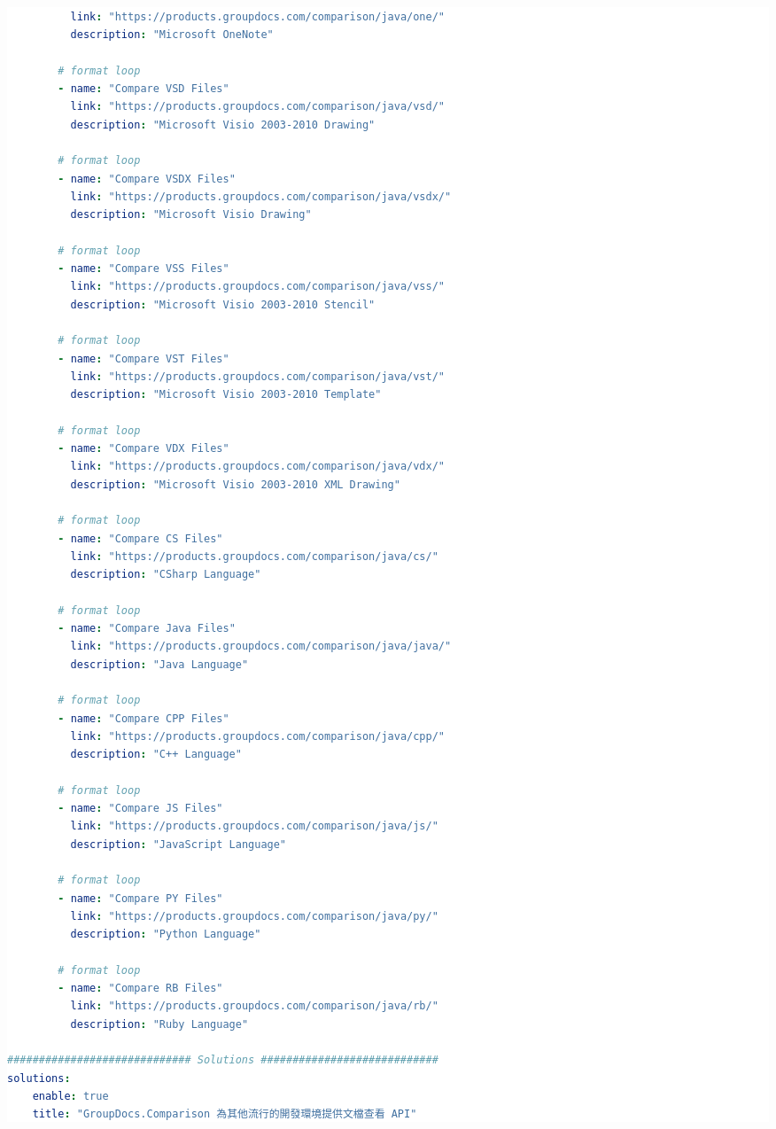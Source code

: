 ```yaml
          link: "https://products.groupdocs.com/comparison/java/one/"
          description: "Microsoft OneNote"

        # format loop
        - name: "Compare VSD Files"
          link: "https://products.groupdocs.com/comparison/java/vsd/"
          description: "Microsoft Visio 2003-2010 Drawing"

        # format loop
        - name: "Compare VSDX Files"
          link: "https://products.groupdocs.com/comparison/java/vsdx/"
          description: "Microsoft Visio Drawing"

        # format loop
        - name: "Compare VSS Files"
          link: "https://products.groupdocs.com/comparison/java/vss/"
          description: "Microsoft Visio 2003-2010 Stencil"

        # format loop
        - name: "Compare VST Files"
          link: "https://products.groupdocs.com/comparison/java/vst/"
          description: "Microsoft Visio 2003-2010 Template"

        # format loop
        - name: "Compare VDX Files"
          link: "https://products.groupdocs.com/comparison/java/vdx/"
          description: "Microsoft Visio 2003-2010 XML Drawing"

        # format loop
        - name: "Compare CS Files"
          link: "https://products.groupdocs.com/comparison/java/cs/"
          description: "CSharp Language"

        # format loop
        - name: "Compare Java Files"
          link: "https://products.groupdocs.com/comparison/java/java/"
          description: "Java Language"

        # format loop
        - name: "Compare CPP Files"
          link: "https://products.groupdocs.com/comparison/java/cpp/"
          description: "C++ Language"

        # format loop
        - name: "Compare JS Files"
          link: "https://products.groupdocs.com/comparison/java/js/"
          description: "JavaScript Language"

        # format loop
        - name: "Compare PY Files"
          link: "https://products.groupdocs.com/comparison/java/py/"
          description: "Python Language"

        # format loop
        - name: "Compare RB Files"
          link: "https://products.groupdocs.com/comparison/java/rb/"
          description: "Ruby Language"

############################# Solutions ############################
solutions:
    enable: true
    title: "GroupDocs.Comparison 為其他流行的開發環境提供文檔查看 API"

```